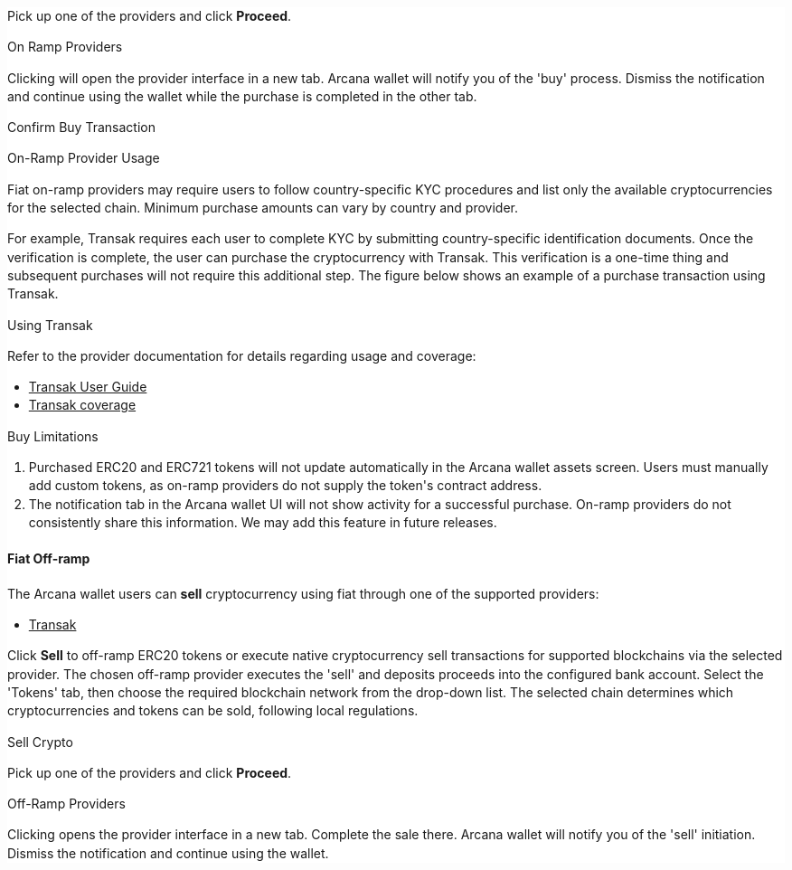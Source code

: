 Pick up one of the providers and click **Proceed**.

On Ramp Providers

Clicking will open the provider interface in a new tab. Arcana wallet will notify you of the 'buy' process. Dismiss the notification and continue using the wallet while the purchase is completed in the other tab.

Confirm Buy Transaction

On-Ramp Provider Usage

Fiat on-ramp providers may require users to follow country-specific KYC procedures and list only the available cryptocurrencies for the selected chain. Minimum purchase amounts can vary by country and provider.

For example, Transak requires each user to complete KYC by submitting country-specific identification documents. Once the verification is complete, the user can purchase the cryptocurrency with Transak. This verification is a one-time thing and subsequent purchases will not require this additional step. The figure below shows an example of a purchase transaction using Transak.

Using Transak

Refer to the provider documentation for details regarding usage and coverage:

- [Transak User Guide](https://support.transak.com/en/articles/7846055-buying-cryptocurrency-for-beginners)
- [Transak coverage](https://docs.transak.com/docs/fiat-currency-country-payment-method-coverage-plus-fees-and-limits)

Buy Limitations

1. Purchased ERC20 and ERC721 tokens will not update automatically in the Arcana wallet assets screen. Users must manually add custom tokens, as on-ramp providers do not supply the token's contract address.
1. The notification tab in the Arcana wallet UI will not show activity for a successful purchase. On-ramp providers do not consistently share this information. We may add this feature in future releases.

#### Fiat Off-ramp

The Arcana wallet users can **sell** cryptocurrency using fiat through one of the supported providers:

- [Transak](https://transak.com/)

Click **Sell** to off-ramp ERC20 tokens or execute native cryptocurrency sell transactions for supported blockchains via the selected provider. The chosen off-ramp provider executes the 'sell' and deposits proceeds into the configured bank account. Select the 'Tokens' tab, then choose the required blockchain network from the drop-down list. The selected chain determines which cryptocurrencies and tokens can be sold, following local regulations.

Sell Crypto

Pick up one of the providers and click **Proceed**.

Off-Ramp Providers

Clicking opens the provider interface in a new tab. Complete the sale there. Arcana wallet will notify you of the 'sell' initiation. Dismiss the notification and continue using the wallet.

